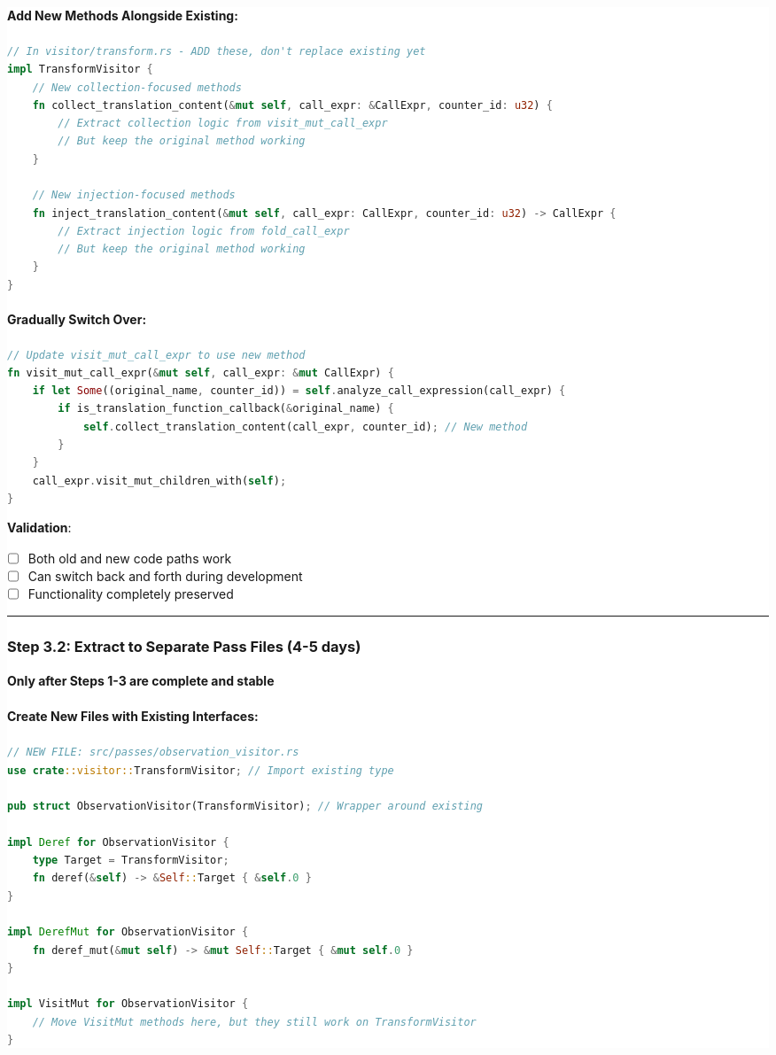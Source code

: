 #### Add New Methods Alongside Existing:
```rust
// In visitor/transform.rs - ADD these, don't replace existing yet
impl TransformVisitor {
    // New collection-focused methods
    fn collect_translation_content(&mut self, call_expr: &CallExpr, counter_id: u32) {
        // Extract collection logic from visit_mut_call_expr
        // But keep the original method working
    }
    
    // New injection-focused methods  
    fn inject_translation_content(&mut self, call_expr: CallExpr, counter_id: u32) -> CallExpr {
        // Extract injection logic from fold_call_expr
        // But keep the original method working
    }
}
```

#### Gradually Switch Over:
```rust
// Update visit_mut_call_expr to use new method
fn visit_mut_call_expr(&mut self, call_expr: &mut CallExpr) {
    if let Some((original_name, counter_id)) = self.analyze_call_expression(call_expr) {
        if is_translation_function_callback(&original_name) {
            self.collect_translation_content(call_expr, counter_id); // New method
        }
    }
    call_expr.visit_mut_children_with(self);
}
```

**Validation**:
- [ ] Both old and new code paths work
- [ ] Can switch back and forth during development
- [ ] Functionality completely preserved

---

### Step 3.2: Extract to Separate Pass Files (4-5 days)

**Only after Steps 1-3 are complete and stable**

#### Create New Files with Existing Interfaces:
```rust
// NEW FILE: src/passes/observation_visitor.rs  
use crate::visitor::TransformVisitor; // Import existing type

pub struct ObservationVisitor(TransformVisitor); // Wrapper around existing

impl Deref for ObservationVisitor {
    type Target = TransformVisitor;
    fn deref(&self) -> &Self::Target { &self.0 }
}

impl DerefMut for ObservationVisitor {
    fn deref_mut(&mut self) -> &mut Self::Target { &mut self.0 }
}

impl VisitMut for ObservationVisitor {
    // Move VisitMut methods here, but they still work on TransformVisitor
}
```

